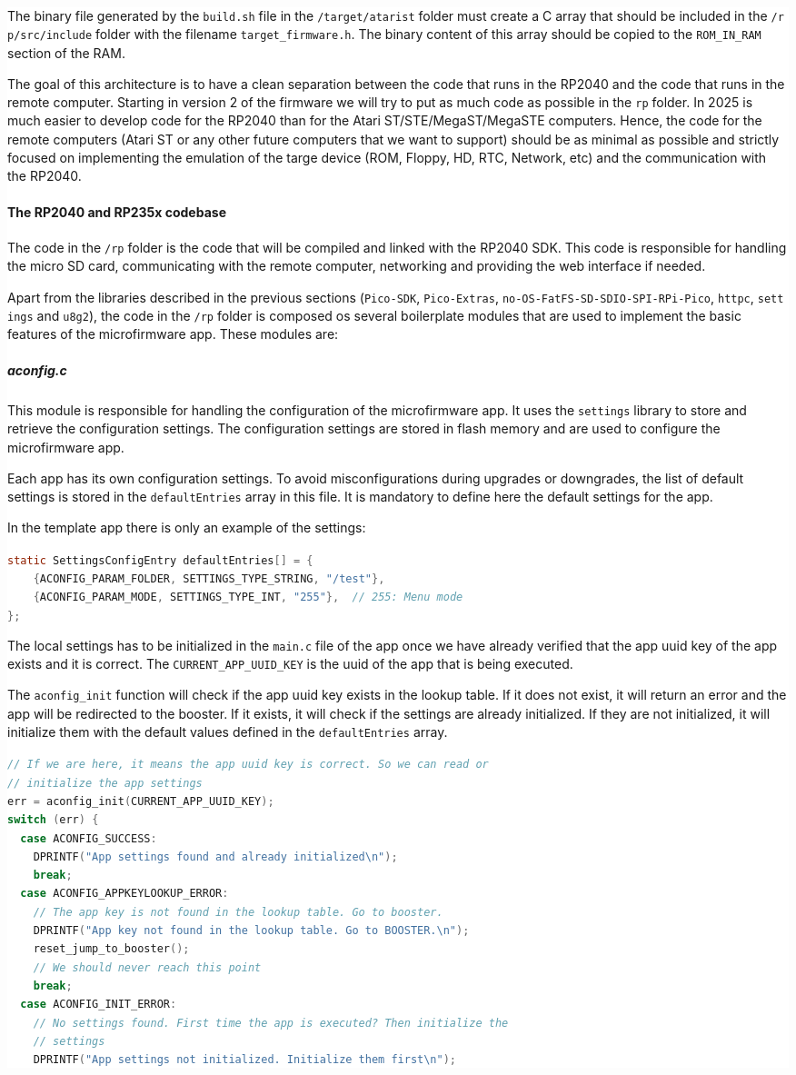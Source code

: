 The binary file generated by the `build.sh` file in the `/target/atarist` folder must create a C array that should be included in the `/rp/src/include` folder with the filename `target_firmware.h`. The binary content of this array should be copied to the `ROM_IN_RAM` section of the RAM. 

The goal of this architecture is to have a clean separation between the code that runs in the RP2040 and the code that runs in the remote computer. Starting in version 2 of the firmware we will try to put as much code as possible in the `rp` folder. In 2025 is much easier to develop code for the RP2040 than for the Atari ST/STE/MegaST/MegaSTE computers. Hence, the code for the remote computers (Atari ST or any other future computers that we want to support) should be as minimal as possible and strictly focused on implementing the emulation of the targe device (ROM, Floppy, HD, RTC, Network, etc) and the communication with the RP2040.

#### The RP2040 and RP235x codebase

The code in the `/rp` folder is the code that will be compiled and linked with the RP2040 SDK. This code is responsible for handling the micro SD card, communicating with the remote computer, networking and providing the web interface if needed. 

Apart from the libraries described in the previous sections (`Pico-SDK`, `Pico-Extras`, `no-OS-FatFS-SD-SDIO-SPI-RPi-Pico`, `httpc`, `settings` and `u8g2`), the code in the `/rp` folder is composed os several boilerplate modules that are used to implement the basic features of the microfirmware app. These modules are:

##### aconfig.c

This module is responsible for handling the configuration of the microfirmware app. It uses the `settings` library to store and retrieve the configuration settings. The configuration settings are stored in flash memory and are used to configure the microfirmware app.

Each app has its own configuration settings. To avoid misconfigurations during upgrades or downgrades, the list of default settings is stored in the `defaultEntries` array in this file. It is mandatory to define here the default settings for the app.

In the template app there is only an example of the settings:

```c
static SettingsConfigEntry defaultEntries[] = {
    {ACONFIG_PARAM_FOLDER, SETTINGS_TYPE_STRING, "/test"},
    {ACONFIG_PARAM_MODE, SETTINGS_TYPE_INT, "255"},  // 255: Menu mode
};
```

The local settings has to be initialized in the `main.c` file of the app once we have already verified that the app uuid key of the app exists and it is correct. The `CURRENT_APP_UUID_KEY` is the uuid of the app that is being executed.

The `aconfig_init` function will check if the app uuid key exists in the lookup table. If it does not exist, it will return an error and the app will be redirected to the booster. If it exists, it will check if the settings are already initialized. If they are not initialized, it will initialize them with the default values defined in the `defaultEntries` array.

```c
// If we are here, it means the app uuid key is correct. So we can read or
// initialize the app settings
err = aconfig_init(CURRENT_APP_UUID_KEY);
switch (err) {
  case ACONFIG_SUCCESS:
    DPRINTF("App settings found and already initialized\n");
    break;
  case ACONFIG_APPKEYLOOKUP_ERROR:
    // The app key is not found in the lookup table. Go to booster.
    DPRINTF("App key not found in the lookup table. Go to BOOSTER.\n");
    reset_jump_to_booster();
    // We should never reach this point
    break;
  case ACONFIG_INIT_ERROR:
    // No settings found. First time the app is executed? Then initialize the
    // settings
    DPRINTF("App settings not initialized. Initialize them first\n");
```